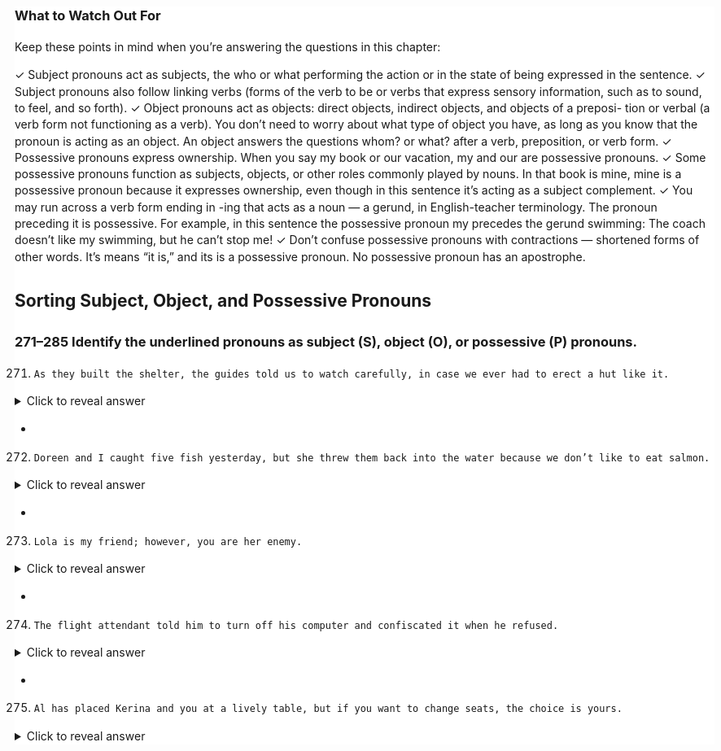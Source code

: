 ### What to Watch Out For
Keep these points in mind when you’re answering the questions in this chapter:

✓	Subject pronouns act as subjects, the who or what performing the action or in the state
of being expressed in the sentence.
✓	Subject pronouns also follow linking verbs (forms of the verb to be or verbs that
express sensory information, such as to sound, to feel, and so forth).
✓	Object pronouns act as objects: direct objects, indirect objects, and objects of a preposi-
tion or verbal (a verb form not functioning as a verb). You don’t need to worry about what
type of object you have, as long as you know that the pronoun is acting as an object. An
object answers the questions whom? or what? after a verb, preposition, or verb form.
✓	Possessive pronouns express ownership. When you say my book or our vacation, my
and our are possessive pronouns.
✓	Some possessive pronouns function as subjects, objects, or other roles commonly
played by nouns. In that book is mine, mine is a possessive pronoun because it
expresses ownership, even though in this sentence it’s acting as a subject complement.
✓	You may run across a verb form ending in -ing that acts as a noun — a gerund, in
English-teacher terminology. The pronoun preceding it is possessive. For example, in
this sentence the possessive pronoun my precedes the gerund swimming: The coach
doesn’t like my swimming, but he can’t stop me!
✓	Don’t confuse possessive pronouns with contractions — shortened forms of other words.
It’s means “it is,” and its is a possessive pronoun. No possessive pronoun has an apostrophe.

## Sorting Subject, Object, and Possessive Pronouns
### 271–285 Identify the underlined pronouns as subject (S), object (O), or possessive (P) pronouns.


271.	 As they built the shelter, the guides told us to watch carefully, in case we ever had to erect a hut like it.

<details><summary>Click to reveal answer</summary></details>

- 
272.	 Doreen and I caught five fish yesterday, but she threw them back into the water because we don’t like to eat salmon.

<details><summary>Click to reveal answer</summary></details>

- 
273.	 Lola is my friend; however, you are her enemy.

<details><summary>Click to reveal answer</summary></details>

- 
274.	 The flight attendant told him to turn off his computer and confiscated it when he refused.

<details><summary>Click to reveal answer</summary></details>

- 
275.	 Al has placed Kerina and you at a lively table, but if you want to change seats, the choice is yours.

<details><summary>Click to reveal answer</summary></details>

